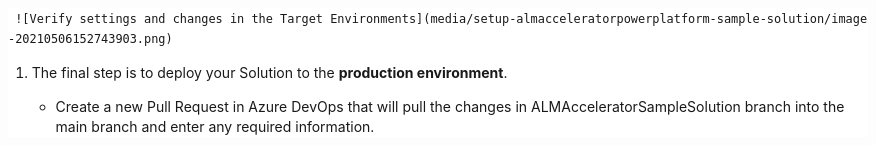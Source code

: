      ![Verify settings and changes in the Target Environments](media/setup-almacceleratorpowerplatform-sample-solution/image-20210506152743903.png)

1. The final step is to deploy your Solution to the **production environment**.

     - Create a new Pull Request in Azure DevOps that will pull the changes in ALMAcceleratorSampleSolution branch into the main branch and enter any required information.

